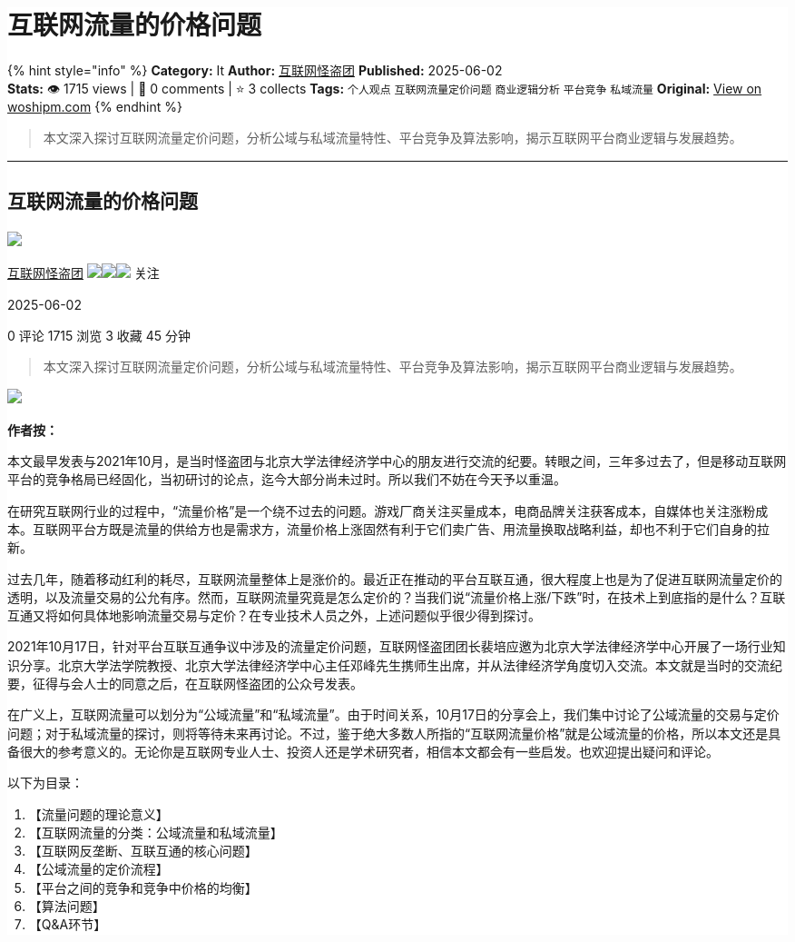 # 互联网流量的价格问题
{% hint style="info" %}
**Category:** It
**Author:** [互联网怪盗团](https://www.woshipm.com/u/1326017)
**Published:** 2025-06-02  
**Stats:** 👁️ 1715 views | 💬 0 comments | ⭐ 3 collects
**Tags:** `个人观点` `互联网流量定价问题` `商业逻辑分析` `平台竞争` `私域流量`
**Original:** [View on woshipm.com](https://www.woshipm.com/it/6224413.html)
{% endhint %}
> 本文深入探讨互联网流量定价问题，分析公域与私域流量特性、平台竞争及算法影响，揭示互联网平台商业逻辑与发展趋势。

---

## 互联网流量的价格问题

[![](https://image.woshipm.com/wp-files/2021/09/5ny05ESGClmSe39q8DVx.jpg!/both/72x72)](https://www.woshipm.com/u/1326017)

[互联网怪盗团](https://www.woshipm.com/u/1326017) ![](https://static.woshipm.com/tag/1122_1@2x.png)![](https://static.woshipm.com/tag/2103_1@2x.png)![](https://static.woshipm.com/tag/2104_1@2x.png) 关注

2025-06-02

0 评论 1715 浏览 3 收藏 45 分钟

> 本文深入探讨互联网流量定价问题，分析公域与私域流量特性、平台竞争及算法影响，揭示互联网平台商业逻辑与发展趋势。

![](https://image.woshipm.com/2025/06/02/1b06281e-3f85-11f0-8928-00163e09d72f.png)

**作者按：**

本文最早发表与2021年10月，是当时怪盗团与北京大学法律经济学中心的朋友进行交流的纪要。转眼之间，三年多过去了，但是移动互联网平台的竞争格局已经固化，当初研讨的论点，迄今大部分尚未过时。所以我们不妨在今天予以重温。

在研究互联网行业的过程中，“流量价格”是一个绕不过去的问题。游戏厂商关注买量成本，电商品牌关注获客成本，自媒体也关注涨粉成本。互联网平台方既是流量的供给方也是需求方，流量价格上涨固然有利于它们卖广告、用流量换取战略利益，却也不利于它们自身的拉新。

过去几年，随着移动红利的耗尽，互联网流量整体上是涨价的。最近正在推动的平台互联互通，很大程度上也是为了促进互联网流量定价的透明，以及流量交易的公允有序。然而，互联网流量究竟是怎么定价的？当我们说“流量价格上涨/下跌”时，在技术上到底指的是什么？互联互通又将如何具体地影响流量交易与定价？在专业技术人员之外，上述问题似乎很少得到探讨。

2021年10月17日，针对平台互联互通争议中涉及的流量定价问题，互联网怪盗团团长裴培应邀为北京大学法律经济学中心开展了一场行业知识分享。北京大学法学院教授、北京大学法律经济学中心主任邓峰先生携师生出席，并从法律经济学角度切入交流。本文就是当时的交流纪要，征得与会人士的同意之后，在互联网怪盗团的公众号发表。

在广义上，互联网流量可以划分为“公域流量”和“私域流量”。由于时间关系，10月17日的分享会上，我们集中讨论了公域流量的交易与定价问题；对于私域流量的探讨，则将等待未来再讨论。不过，鉴于绝大多数人所指的“互联网流量价格”就是公域流量的价格，所以本文还是具备很大的参考意义的。无论你是互联网专业人士、投资人还是学术研究者，相信本文都会有一些启发。也欢迎提出疑问和评论。

以下为目录：

1.  【流量问题的理论意义】
2.  【互联网流量的分类：公域流量和私域流量】
3.  【互联网反垄断、互联互通的核心问题】
4.  【公域流量的定价流程】
5.  【平台之间的竞争和竞争中价格的均衡】
6.  【算法问题】
7.  【Q&A环节】
